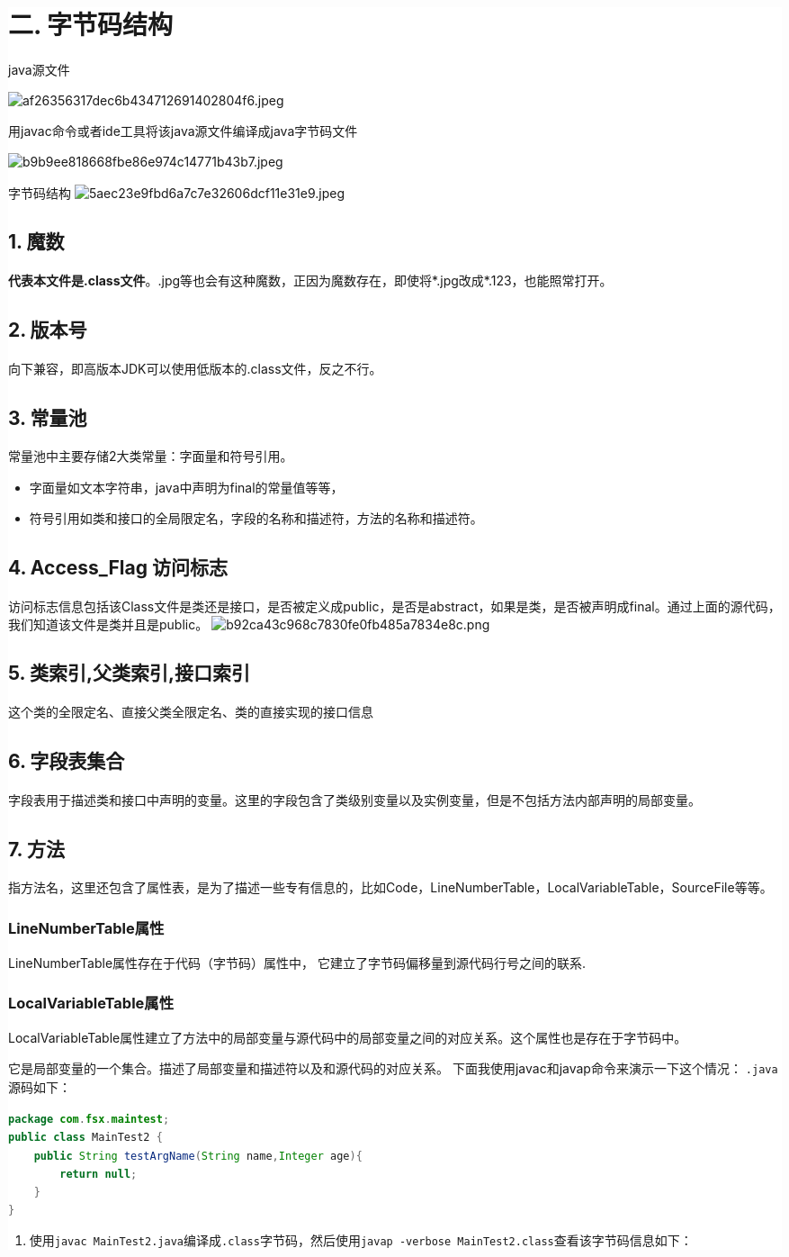 # 二. 字节码结构
java源文件

![af26356317dec6b434712691402804f6.jpeg](evernotecid://D26B31D5-DFDC-482E-B0DE-E53F5928D178/appyinxiangcom/17104432/ENNote/p824?hash=af26356317dec6b434712691402804f6)

用javac命令或者ide工具将该java源文件编译成java字节码文件

![b9b9ee818668fbe86e974c14771b43b7.jpeg](evernotecid://D26B31D5-DFDC-482E-B0DE-E53F5928D178/appyinxiangcom/17104432/ENNote/p824?hash=b9b9ee818668fbe86e974c14771b43b7)

字节码结构
![5aec23e9fbd6a7c7e32606dcf11e31e9.jpeg](evernotecid://D26B31D5-DFDC-482E-B0DE-E53F5928D178/appyinxiangcom/17104432/ENNote/p824?hash=5aec23e9fbd6a7c7e32606dcf11e31e9)
## 1. 魔数
**代表本文件是.class文件**。.jpg等也会有这种魔数，正因为魔数存在，即使将*.jpg改成*.123，也能照常打开。
## 2. 版本号
向下兼容，即高版本JDK可以使用低版本的.class文件，反之不行。

## 3. 常量池
常量池中主要存储2大类常量：字面量和符号引用。

* 字面量如文本字符串，java中声明为final的常量值等等，

* 符号引用如类和接口的全局限定名，字段的名称和描述符，方法的名称和描述符。

## 4. Access_Flag 访问标志
访问标志信息包括该Class文件是类还是接口，是否被定义成public，是否是abstract，如果是类，是否被声明成final。通过上面的源代码，我们知道该文件是类并且是public。
![b92ca43c968c7830fe0fb485a7834e8c.png](evernotecid://D26B31D5-DFDC-482E-B0DE-E53F5928D178/appyinxiangcom/17104432/ENNote/p824?hash=b92ca43c968c7830fe0fb485a7834e8c)

## 5. 类索引,父类索引,接口索引
这个类的全限定名、直接父类全限定名、类的直接实现的接口信息

## 6. 字段表集合
字段表用于描述类和接口中声明的变量。这里的字段包含了类级别变量以及实例变量，但是不包括方法内部声明的局部变量。

## 7. 方法
指方法名，这里还包含了属性表，是为了描述一些专有信息的，比如Code，LineNumberTable，LocalVariableTable，SourceFile等等。

### LineNumberTable属性
LineNumberTable属性存在于代码（字节码）属性中， 它建立了字节码偏移量到源代码行号之间的联系.
### LocalVariableTable属性
LocalVariableTable属性建立了方法中的局部变量与源代码中的局部变量之间的对应关系。这个属性也是存在于字节码中。

它是局部变量的一个集合。描述了局部变量和描述符以及和源代码的对应关系。
下面我使用javac和javap命令来演示一下这个情况：
`.java`源码如下：
```java
package com.fsx.maintest;
public class MainTest2 {
    public String testArgName(String name,Integer age){
        return null;
    }
}
```
1. 使用`javac MainTest2.java`编译成`.class`字节码，然后使用`javap -verbose MainTest2.class`查看该字节码信息如下：